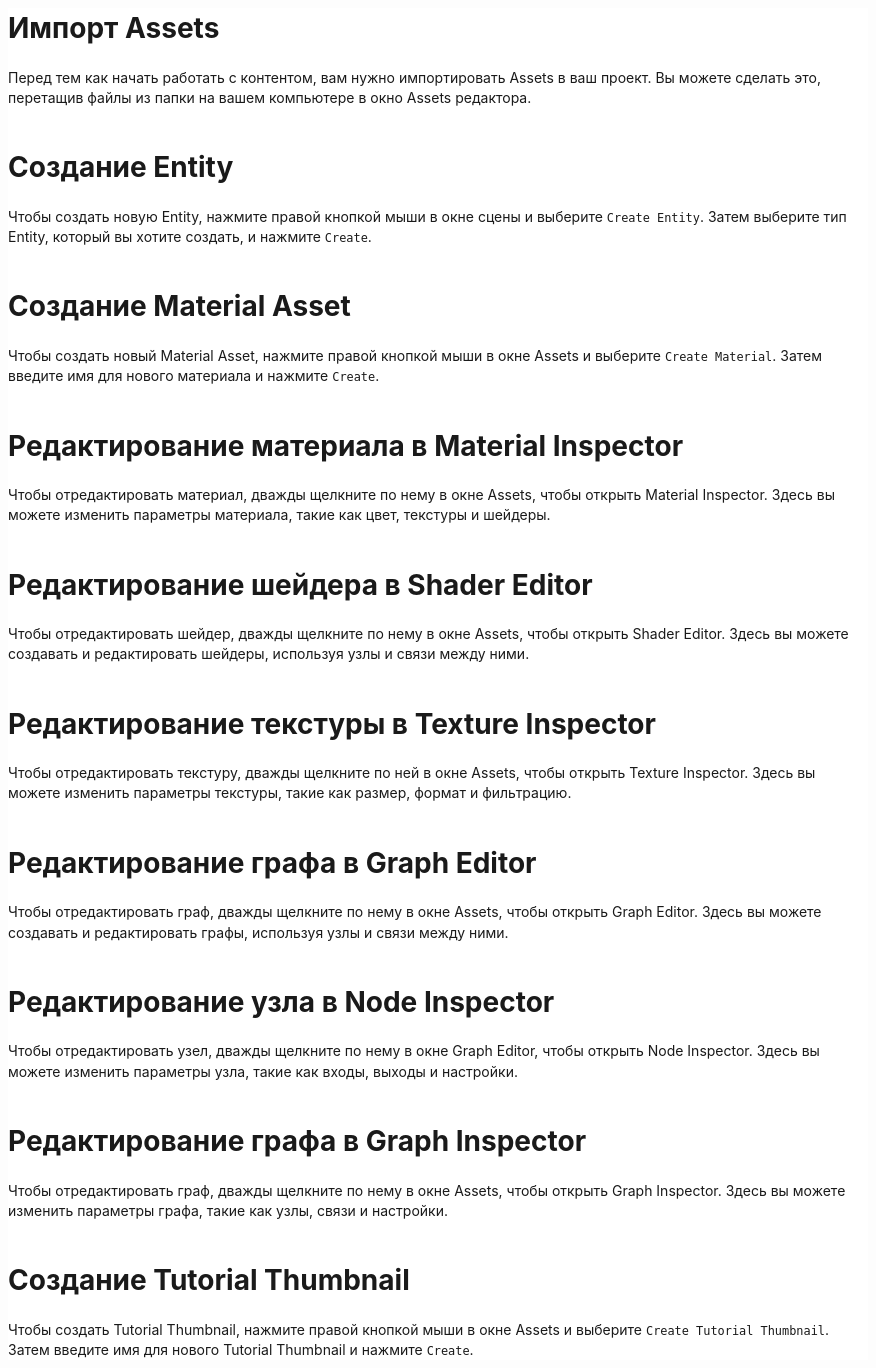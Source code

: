 # Импорт Assets

Перед тем как начать работать с контентом, вам нужно импортировать Assets в ваш проект. Вы можете сделать это, перетащив файлы из папки на вашем компьютере в окно Assets редактора.

# Создание Entity

Чтобы создать новую Entity, нажмите правой кнопкой мыши в окне сцены и выберите `Create Entity`. Затем выберите тип Entity, который вы хотите создать, и нажмите `Create`.

# Создание Material Asset

Чтобы создать новый Material Asset, нажмите правой кнопкой мыши в окне Assets и выберите `Create Material`. Затем введите имя для нового материала и нажмите `Create`.

# Редактирование материала в Material Inspector

Чтобы отредактировать материал, дважды щелкните по нему в окне Assets, чтобы открыть Material Inspector. Здесь вы можете изменить параметры материала, такие как цвет, текстуры и шейдеры.

# Редактирование шейдера в Shader Editor

Чтобы отредактировать шейдер, дважды щелкните по нему в окне Assets, чтобы открыть Shader Editor. Здесь вы можете создавать и редактировать шейдеры, используя узлы и связи между ними.

# Редактирование текстуры в Texture Inspector

Чтобы отредактировать текстуру, дважды щелкните по ней в окне Assets, чтобы открыть Texture Inspector. Здесь вы можете изменить параметры текстуры, такие как размер, формат и фильтрацию.

# Редактирование графа в Graph Editor

Чтобы отредактировать граф, дважды щелкните по нему в окне Assets, чтобы открыть Graph Editor. Здесь вы можете создавать и редактировать графы, используя узлы и связи между ними.

# Редактирование узла в Node Inspector

Чтобы отредактировать узел, дважды щелкните по нему в окне Graph Editor, чтобы открыть Node Inspector. Здесь вы можете изменить параметры узла, такие как входы, выходы и настройки.

# Редактирование графа в Graph Inspector

Чтобы отредактировать граф, дважды щелкните по нему в окне Assets, чтобы открыть Graph Inspector. Здесь вы можете изменить параметры графа, такие как узлы, связи и настройки.

# Создание Tutorial Thumbnail

Чтобы создать Tutorial Thumbnail, нажмите правой кнопкой мыши в окне Assets и выберите `Create Tutorial Thumbnail`. Затем введите имя для нового Tutorial Thumbnail и нажмите `Create`.
